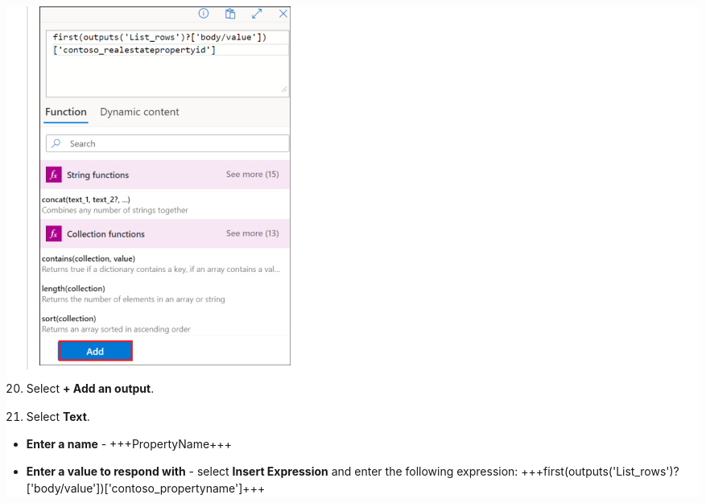> <img src="./media/image33.png" style="width:3.25017in;height:4.64607in"
> alt="A screenshot of a computer Description automatically generated" />

20. Select **+ Add an output**.

21. Select **Text**.

- **Enter a name** - +++PropertyName+++ 

- **Enter a value to respond with** - select **Insert Expression** and
  enter the following expression:
  +++first(outputs('List_rows')?\['body/value'\])\['contoso_propertyname'\]+++
